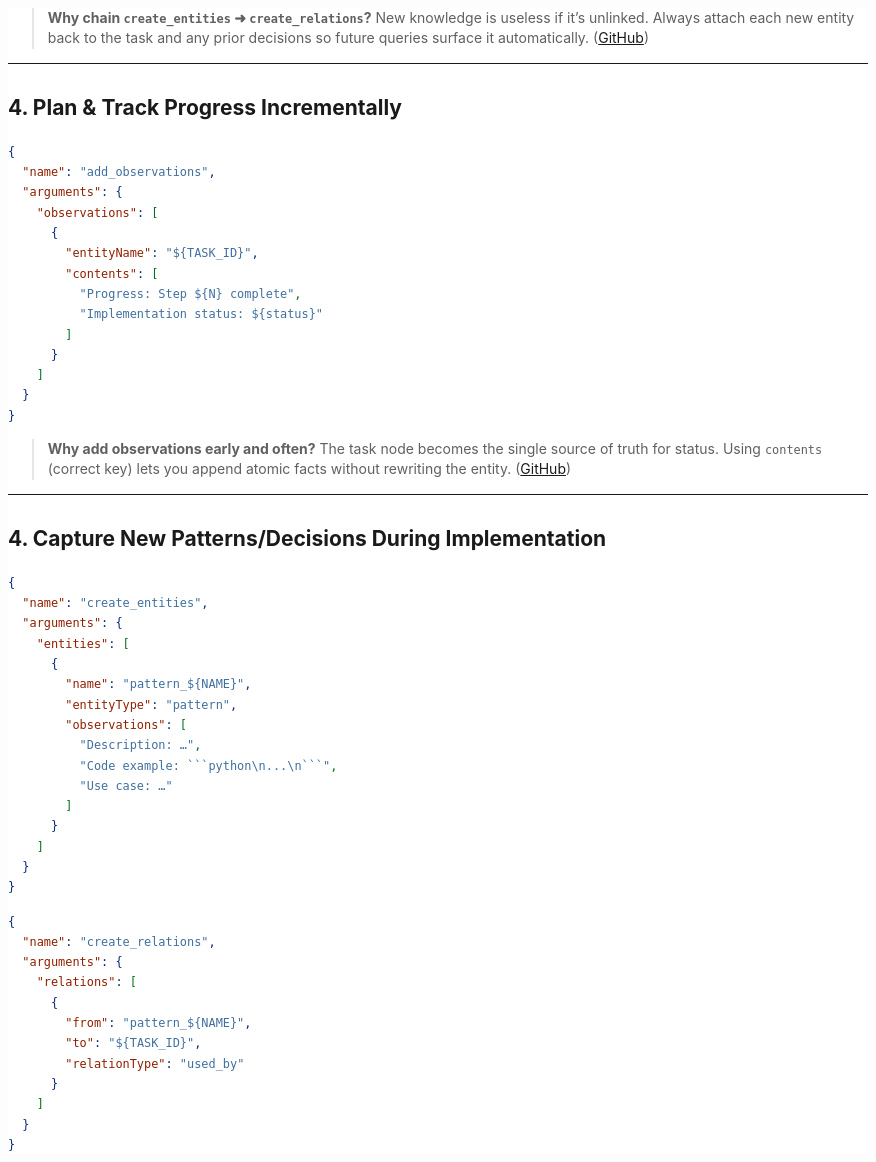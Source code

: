 > **Why chain `create_entities` ➜ `create_relations`?**
> New knowledge is useless if it’s unlinked. Always attach each new entity back to the task and any prior decisions so future queries surface it automatically. ([GitHub][1])

---

## 4. Plan & Track Progress Incrementally

```json
{
  "name": "add_observations",
  "arguments": {
    "observations": [
      {
        "entityName": "${TASK_ID}",
        "contents": [
          "Progress: Step ${N} complete",
          "Implementation status: ${status}"
        ]
      }
    ]
  }
}
```

> **Why add observations early and often?**
> The task node becomes the single source of truth for status. Using `contents` (correct key) lets you append atomic facts without rewriting the entity. ([GitHub][1])

---

## 4. Capture New Patterns/Decisions During Implementation

````json
{
  "name": "create_entities",
  "arguments": {
    "entities": [
      {
        "name": "pattern_${NAME}",
        "entityType": "pattern",
        "observations": [
          "Description: …",
          "Code example: ```python\n...\n```",
          "Use case: …"
        ]
      }
    ]
  }
}
````

```json
{
  "name": "create_relations",
  "arguments": {
    "relations": [
      {
        "from": "pattern_${NAME}",
        "to": "${TASK_ID}",
        "relationType": "used_by"
      }
    ]
  }
}
```

[1]: https://raw.githubusercontent.com/modelcontextprotocol/servers/refs/heads/main/src/memory/README.md "raw.githubusercontent.com"